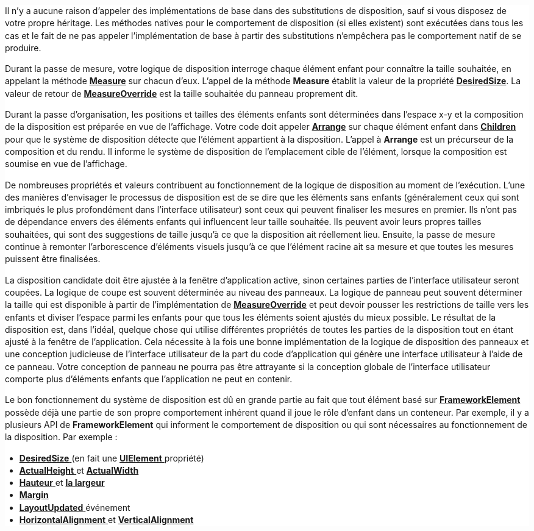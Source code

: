 Il n’y a aucune raison d’appeler des implémentations de base dans des substitutions de disposition, sauf si vous disposez de votre propre héritage. Les méthodes natives pour le comportement de disposition (si elles existent) sont exécutées dans tous les cas et le fait de ne pas appeler l’implémentation de base à partir des substitutions n’empêchera pas le comportement natif de se produire.

Durant la passe de mesure, votre logique de disposition interroge chaque élément enfant pour connaître la taille souhaitée, en appelant la méthode [**Measure**](https://docs.microsoft.com/uwp/api/windows.ui.xaml.uielement.measure) sur chacun d’eux. L’appel de la méthode **Measure** établit la valeur de la propriété [**DesiredSize**](https://docs.microsoft.com/uwp/api/windows.ui.xaml.uielement.desiredsize). La valeur de retour de [**MeasureOverride**](https://docs.microsoft.com/uwp/api/windows.ui.xaml.frameworkelement.measureoverride) est la taille souhaitée du panneau proprement dit.

Durant la passe d’organisation, les positions et tailles des éléments enfants sont déterminées dans l’espace x-y et la composition de la disposition est préparée en vue de l’affichage. Votre code doit appeler [**Arrange**](https://docs.microsoft.com/uwp/api/windows.ui.xaml.uielement.arrange) sur chaque élément enfant dans [**Children**](https://docs.microsoft.com/uwp/api/windows.ui.xaml.controls.panel.children) pour que le système de disposition détecte que l’élément appartient à la disposition. L’appel à **Arrange** est un précurseur de la composition et du rendu. Il informe le système de disposition de l’emplacement cible de l’élément, lorsque la composition est soumise en vue de l’affichage.

De nombreuses propriétés et valeurs contribuent au fonctionnement de la logique de disposition au moment de l’exécution. L’une des manières d’envisager le processus de disposition est de se dire que les éléments sans enfants (généralement ceux qui sont imbriqués le plus profondément dans l’interface utilisateur) sont ceux qui peuvent finaliser les mesures en premier. Ils n’ont pas de dépendance envers des éléments enfants qui influencent leur taille souhaitée. Ils peuvent avoir leurs propres tailles souhaitées, qui sont des suggestions de taille jusqu’à ce que la disposition ait réellement lieu. Ensuite, la passe de mesure continue à remonter l’arborescence d’éléments visuels jusqu’à ce que l’élément racine ait sa mesure et que toutes les mesures puissent être finalisées.

La disposition candidate doit être ajustée à la fenêtre d’application active, sinon certaines parties de l’interface utilisateur seront coupées. La logique de coupe est souvent déterminée au niveau des panneaux. La logique de panneau peut souvent déterminer la taille qui est disponible à partir de l’implémentation de [**MeasureOverride**](https://docs.microsoft.com/uwp/api/windows.ui.xaml.frameworkelement.measureoverride) et peut devoir pousser les restrictions de taille vers les enfants et diviser l’espace parmi les enfants pour que tous les éléments soient ajustés du mieux possible. Le résultat de la disposition est, dans l’idéal, quelque chose qui utilise différentes propriétés de toutes les parties de la disposition tout en étant ajusté à la fenêtre de l’application. Cela nécessite à la fois une bonne implémentation de la logique de disposition des panneaux et une conception judicieuse de l’interface utilisateur de la part du code d’application qui génère une interface utilisateur à l’aide de ce panneau. Votre conception de panneau ne pourra pas être attrayante si la conception globale de l’interface utilisateur comporte plus d’éléments enfants que l’application ne peut en contenir.

Le bon fonctionnement du système de disposition est dû en grande partie au fait que tout élément basé sur [**FrameworkElement**](https://docs.microsoft.com/uwp/api/Windows.UI.Xaml.FrameworkElement) possède déjà une partie de son propre comportement inhérent quand il joue le rôle d’enfant dans un conteneur. Par exemple, il y a plusieurs API de **FrameworkElement** qui informent le comportement de disposition ou qui sont nécessaires au fonctionnement de la disposition. Par exemple :

-   [**DesiredSize** ](https://docs.microsoft.com/uwp/api/windows.ui.xaml.uielement.desiredsize) (en fait une [ **UIElement** ](https://docs.microsoft.com/uwp/api/Windows.UI.Xaml.UIElement) propriété)
-   [**ActualHeight** ](https://docs.microsoft.com/uwp/api/windows.ui.xaml.frameworkelement.actualheight) et [ **ActualWidth**](https://docs.microsoft.com/uwp/api/windows.ui.xaml.frameworkelement.actualwidth)
-   [**Hauteur** ](/uwp/api/Windows.UI.Xaml.FrameworkElement.Height) et [ **la largeur**](/uwp/api/Windows.UI.Xaml.FrameworkElement.Width)
-   [**Margin**](https://docs.microsoft.com/uwp/api/windows.ui.xaml.frameworkelement.margin)
-   [**LayoutUpdated** ](https://docs.microsoft.com/uwp/api/windows.ui.xaml.frameworkelement.layoutupdated) événement
-   [**HorizontalAlignment** ](https://docs.microsoft.com/uwp/api/windows.ui.xaml.frameworkelement.horizontalalignment) et [ **VerticalAlignment**](https://docs.microsoft.com/uwp/api/windows.ui.xaml.frameworkelement.verticalalignment)